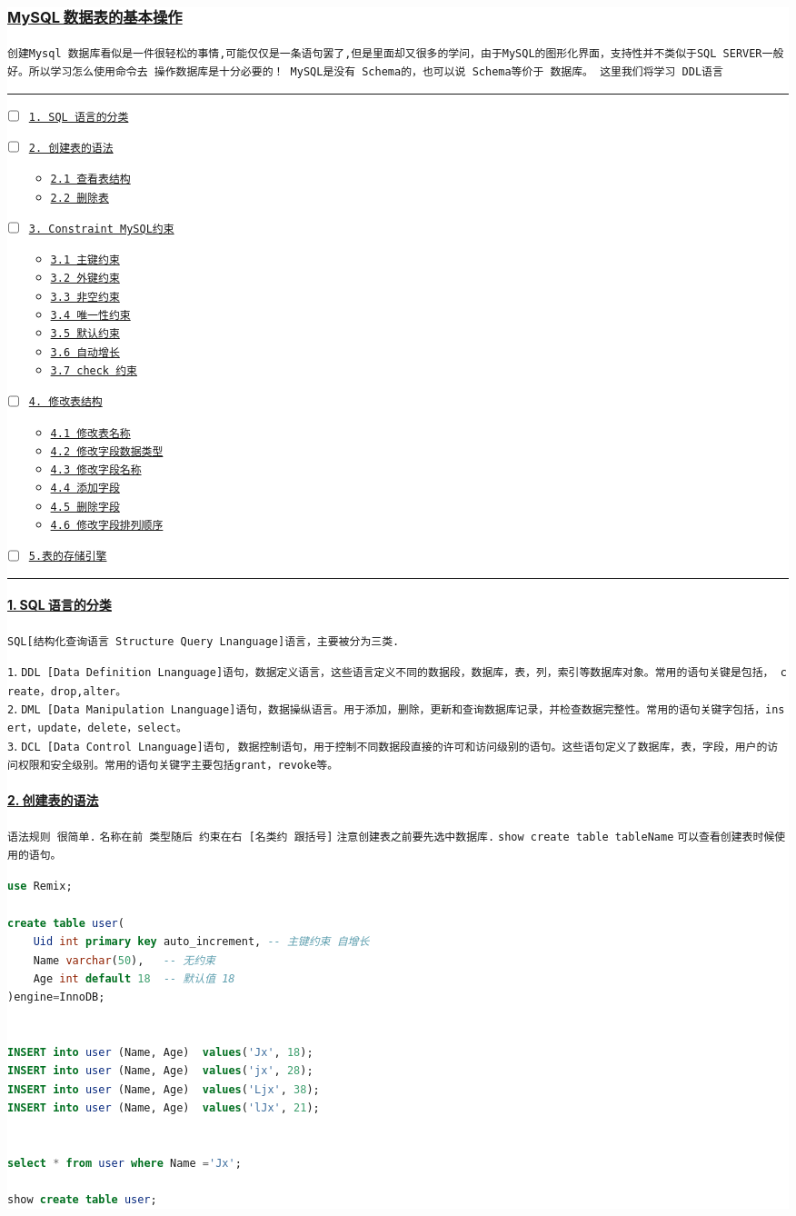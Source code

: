 ### [MySQL 数据表的基本操作](#)
`创建Mysql 数据库看似是一件很轻松的事情,可能仅仅是一条语句罢了,但是里面却又很多的学问，由于MySQL的图形化界面，支持性并不类似于SQL SERVER一般好。所以学习怎么使用命令去
操作数据库是十分必要的！ MySQL是没有 Schema的，也可以说 Schema等价于 数据库。 这里我们将学习 DDL语言`

----

- [ ]  [`1. SQL 语言的分类`](#1-SQL-语言的分类)
- [ ]  [`2. 创建表的语法`](#2-创建表的语法)
    - [`2.1 查看表结构`](#21-查看表结构)
    - [`2.2 删除表`](#22-删除表)
- [ ] [`3. Constraint MySQL约束`](#3-constraint-mysql约束)
    - [`3.1 主键约束`](#31-主键约束)
    - [`3.2 外键约束`](#32-外键约束)
    * [`3.3 非空约束`](#33-非空约束)
    * [`3.4 唯一性约束`](#34-唯一性约束)
    * [`3.5 默认约束`](#35-默认约束)
    * [`3.6 自动增长`](#36-自动增长)
    * [`3.7 check 约束`](#37-check-约束)
- [ ] [`4. 修改表结构`](#4-修改表结构)
    * [`4.1 修改表名称`](#41-修改表名称)
    * [`4.2 修改字段数据类型`](#42-修改字段数据类型)
    * [`4.3 修改字段名称`](#43-修改字段名称)
    * [`4.4 添加字段`](#44-添加字段)
    * [`4.5 删除字段`](#45-删除字段)
    * [`4.6 修改字段排列顺序`](#46-修改字段排列顺序)
- [ ]  [`5.表的存储引擎`](#5-表的存储引擎)


---


#### [1. SQL 语言的分类](#)
`SQL[结构化查询语言 Structure Query Lnanguage]语言，主要被分为三类.`

`1`. `DDL [Data Definition Lnanguage]语句，数据定义语言，这些语言定义不同的数据段，数据库，表，列，索引等数据库对象。常用的语句关键是包括， create，drop,alter。`  
`2`. `DML [Data Manipulation Lnanguage]语句，数据操纵语言。用于添加，删除，更新和查询数据库记录，并检查数据完整性。常用的语句关键字包括，insert，update，delete，select。 `  
`3`. `DCL [Data Control Lnanguage]语句, 数据控制语句，用于控制不同数据段直接的许可和访问级别的语句。这些语句定义了数据库，表，字段，用户的访问权限和安全级别。常用的语句关键字主要包括grant，revoke等。`  



#### [2. 创建表的语法](#)
`语法规则 很简单.`  `名称在前 类型随后 约束在右 [名类约 跟括号]`  `注意创建表之前要先选中数据库.` `show create table tableName` `可以查看创建表时候使用的语句。`

```sql
use Remix;

create table user(
	Uid int primary key auto_increment, -- 主键约束 自增长
    Name varchar(50),   -- 无约束
    Age int default 18  -- 默认值 18
)engine=InnoDB;


INSERT into user (Name, Age)  values('Jx', 18);
INSERT into user (Name, Age)  values('jx', 28);
INSERT into user (Name, Age)  values('Ljx', 38);
INSERT into user (Name, Age)  values('lJx', 21);


select * from user where Name ='Jx';

show create table user;
```